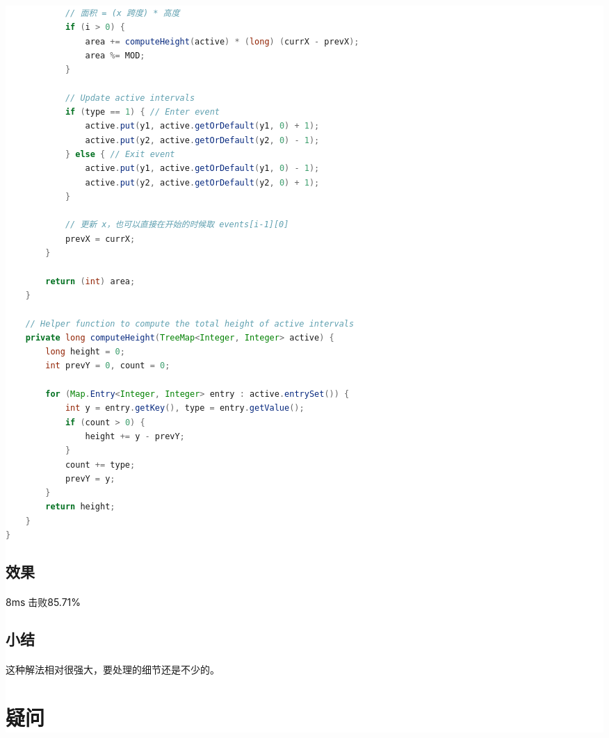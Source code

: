 ```java
            // 面积 = (x 跨度) * 高度
            if (i > 0) {
                area += computeHeight(active) * (long) (currX - prevX);
                area %= MOD;
            }

            // Update active intervals
            if (type == 1) { // Enter event
                active.put(y1, active.getOrDefault(y1, 0) + 1);
                active.put(y2, active.getOrDefault(y2, 0) - 1);
            } else { // Exit event
                active.put(y1, active.getOrDefault(y1, 0) - 1);
                active.put(y2, active.getOrDefault(y2, 0) + 1);
            }

            // 更新 x，也可以直接在开始的时候取 events[i-1][0]
            prevX = currX;
        }

        return (int) area;
    }

    // Helper function to compute the total height of active intervals
    private long computeHeight(TreeMap<Integer, Integer> active) {
        long height = 0;
        int prevY = 0, count = 0;

        for (Map.Entry<Integer, Integer> entry : active.entrySet()) {
            int y = entry.getKey(), type = entry.getValue();
            if (count > 0) {
                height += y - prevY;
            }
            count += type;
            prevY = y;
        }
        return height;
    }
}
```

## 效果 

8ms 击败85.71%

## 小结

这种解法相对很强大，要处理的细节还是不少的。

# 疑问
